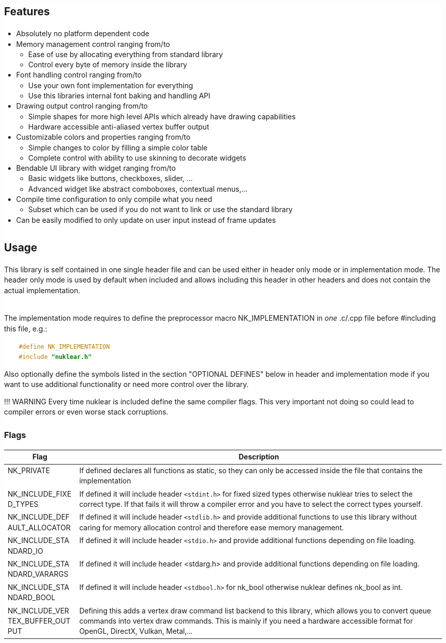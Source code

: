 ## Features
- Absolutely no platform dependent code
- Memory management control ranging from/to
    - Ease of use by allocating everything from standard library
    - Control every byte of memory inside the library
- Font handling control ranging from/to
    - Use your own font implementation for everything
    - Use this libraries internal font baking and handling API
- Drawing output control ranging from/to
    - Simple shapes for more high level APIs which already have drawing capabilities
    - Hardware accessible anti-aliased vertex buffer output
- Customizable colors and properties ranging from/to
    - Simple changes to color by filling a simple color table
    - Complete control with ability to use skinning to decorate widgets
- Bendable UI library with widget ranging from/to
    - Basic widgets like buttons, checkboxes, slider, ...
    - Advanced widget like abstract comboboxes, contextual menus,...
- Compile time configuration to only compile what you need
    - Subset which can be used if you do not want to link or use the standard library
- Can be easily modified to only update on user input instead of frame updates

## Usage
This library is self contained in one single header file and can be used either
in header only mode or in implementation mode. The header only mode is used
by default when included and allows including this header in other headers
and does not contain the actual implementation. <br /><br />

The implementation mode requires to define  the preprocessor macro
NK_IMPLEMENTATION in *one* .c/.cpp file before #including this file, e.g.:

~~~~~~~~~~~~~~~~~~~~~~~~~~~~~~~~~C
    #define NK_IMPLEMENTATION
    #include "nuklear.h"
~~~~~~~~~~~~~~~~~~~~~~~~~~~~~~~~~

Also optionally define the symbols listed in the section "OPTIONAL DEFINES"
below in header and implementation mode if you want to use additional functionality
or need more control over the library.

!!! WARNING
    Every time nuklear is included define the same compiler flags. This very important not doing so could lead to compiler errors or even worse stack corruptions.

### Flags
Flag                            | Description
--------------------------------|------------------------------------------
NK_PRIVATE                      | If defined declares all functions as static, so they can only be accessed inside the file that contains the implementation
NK_INCLUDE_FIXED_TYPES          | If defined it will include header `<stdint.h>` for fixed sized types otherwise nuklear tries to select the correct type. If that fails it will throw a compiler error and you have to select the correct types yourself.
NK_INCLUDE_DEFAULT_ALLOCATOR    | If defined it will include header `<stdlib.h>` and provide additional functions to use this library without caring for memory allocation control and therefore ease memory management.
NK_INCLUDE_STANDARD_IO          | If defined it will include header `<stdio.h>` and provide additional functions depending on file loading.
NK_INCLUDE_STANDARD_VARARGS     | If defined it will include header <stdarg.h> and provide additional functions depending on file loading.
NK_INCLUDE_STANDARD_BOOL        | If defined it will include header `<stdbool.h>` for nk_bool otherwise nuklear defines nk_bool as int.
NK_INCLUDE_VERTEX_BUFFER_OUTPUT | Defining this adds a vertex draw command list backend to this library, which allows you to convert queue commands into vertex draw commands. This is mainly if you need a hardware accessible format for OpenGL, DirectX, Vulkan, Metal,...